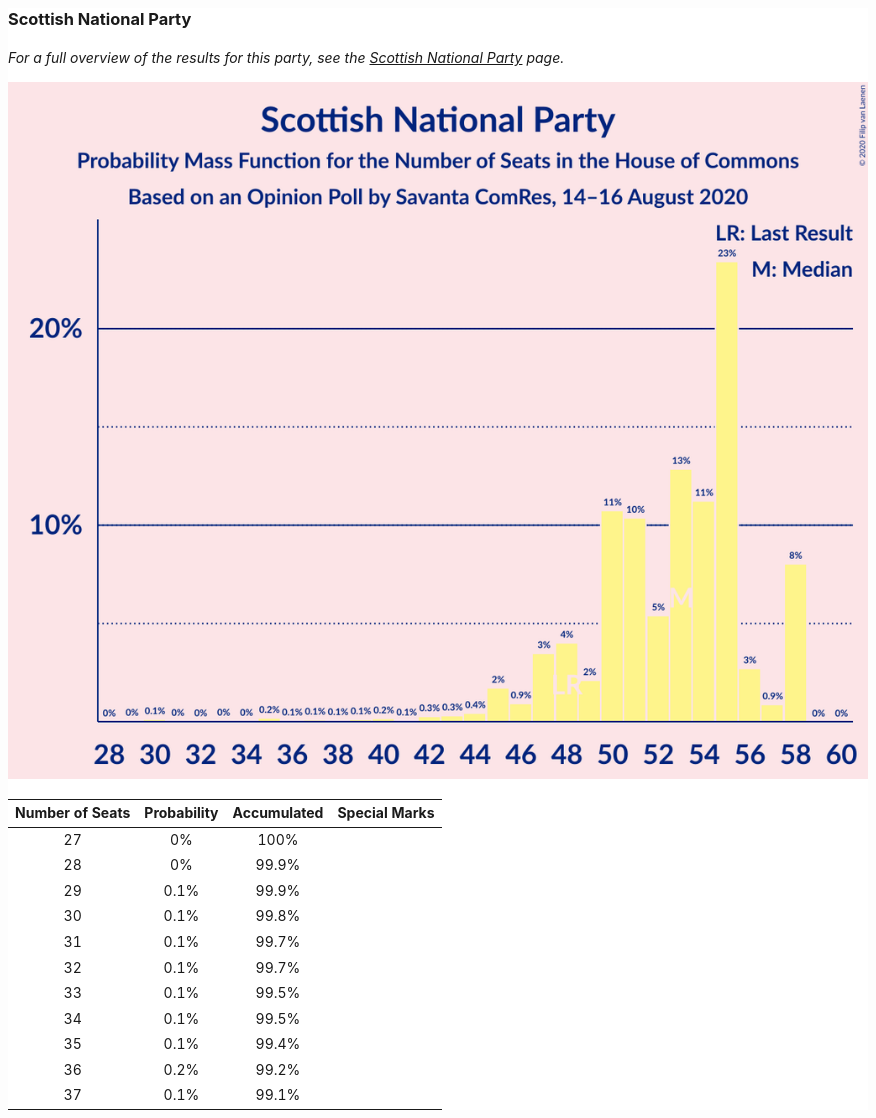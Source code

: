 
### Scottish National Party

*For a full overview of the results for this party, see the [Scottish National Party](party-scottishnationalparty.html) page.*

![Graph with seats probability mass function not yet produced](2020-08-16-SavantaComRes-seats-pmf-scottishnationalparty.png "Seats Probability Mass Function")

| Number of Seats | Probability | Accumulated | Special Marks |
|:---------------:|:-----------:|:-----------:|:-------------:|
| 27 | 0% | 100% |  |
| 28 | 0% | 99.9% |  |
| 29 | 0.1% | 99.9% |  |
| 30 | 0.1% | 99.8% |  |
| 31 | 0.1% | 99.7% |  |
| 32 | 0.1% | 99.7% |  |
| 33 | 0.1% | 99.5% |  |
| 34 | 0.1% | 99.5% |  |
| 35 | 0.1% | 99.4% |  |
| 36 | 0.2% | 99.2% |  |
| 37 | 0.1% | 99.1% |  |